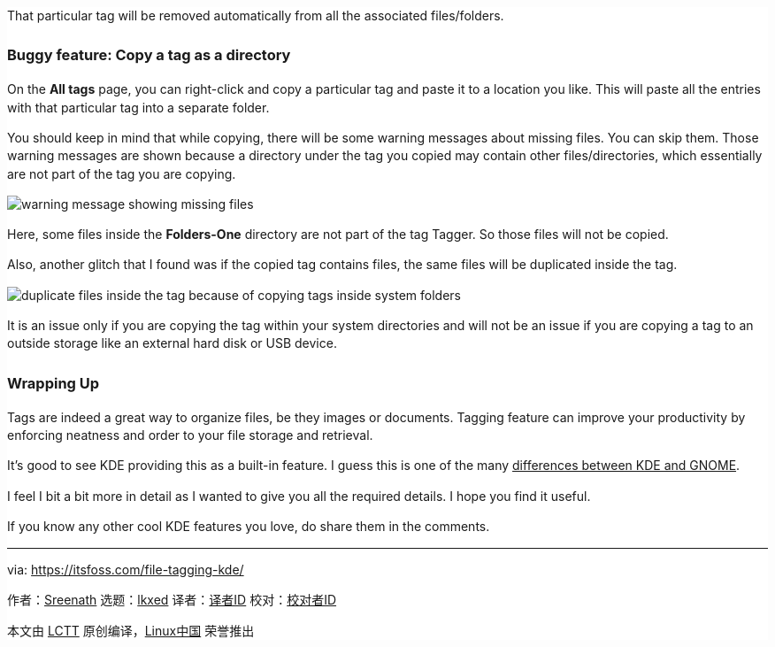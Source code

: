 That particular tag will be removed automatically from all the associated files/folders.

### Buggy feature: Copy a tag as a directory

On the **All tags** page, you can right-click and copy a particular tag and paste it to a location you like. This will paste all the entries with that particular tag into a separate folder. 

You should keep in mind that while copying, there will be some warning messages about missing files. You can skip them. Those warning messages are shown because a directory under the tag you copied may contain other files/directories, which essentially are not part of the tag you are copying.

![warning message showing missing files][17]

Here, some files inside the **Folders-One** directory are not part of the tag Tagger. So those files will not be copied.

Also, another glitch that I found was if the copied tag contains files, the same files will be duplicated inside the tag.

![duplicate files inside the tag because of copying tags inside system folders][18]

It is an issue only if you are copying the tag within your system directories and will not be an issue if you are copying a tag to an outside storage like an external hard disk or USB device.

### Wrapping Up

Tags are indeed a great way to organize files, be they images or documents. Tagging feature can improve your productivity by enforcing neatness and order to your file storage and retrieval.

It’s good to see KDE providing this as a built-in feature. I guess this is one of the many [differences between KDE and GNOME][19].

I feel I bit a bit more in detail as I wanted to give you all the required details. I hope you find it useful.

If you know any other cool KDE features you love, do share them in the comments.

--------------------------------------------------------------------------------

via: https://itsfoss.com/file-tagging-kde/

作者：[Sreenath][a]
选题：[lkxed][b]
译者：[译者ID](https://github.com/译者ID)
校对：[校对者ID](https://github.com/校对者ID)

本文由 [LCTT](https://github.com/LCTT/TranslateProject) 原创编译，[Linux中国](https://linux.cn/) 荣誉推出

[a]: https://itsfoss.com/author/sreenath/
[b]: https://github.com/lkxed
[1]: https://apps.kde.org/en-gb/dolphin/
[2]: https://www.tagspaces.org/
[3]: https://itsfoss.com/wp-content/uploads/2022/11/create-tags-on-the-go-using-right-click-context-menu.png
[4]: https://itsfoss.com/wp-content/uploads/2022/11/provide-the-name-of-the-tag-you-like-to-use-and-press-ok-to-add-the-tag.png
[5]: https://itsfoss.com/wp-content/uploads/2022/11/add-an-existing-tag-to-a-file-using-right-click-context-menu.png
[6]: https://itsfoss.com/wp-content/uploads/2022/11/enable-information-panel-in-dolphin.png
[7]: https://itsfoss.com/wp-content/uploads/2022/11/add-tags-using-information-panel.png
[8]: https://itsfoss.com/wp-content/uploads/2022/11/showing-assigned-tags-beneath-each-item.png
[9]: https://itsfoss.com/wp-content/uploads/2022/11/see-tag-information-in-dolphin-detailed-list-view.png
[10]: https://itsfoss.com/wp-content/uploads/2022/11/all-tags-are-listed-on-all-tags-section-on-side-bar.png
[11]: https://itsfoss.com/wp-content/uploads/2022/11/select-search-icon-to-start-a-search.png
[12]: https://itsfoss.com/wp-content/uploads/2022/11/perform-searches-using-different-crieteria-and-tags.png
[13]: https://itsfoss.com/wp-content/uploads/2022/11/sort-entries-according-to-tag.png
[14]: https://itsfoss.com/wp-content/uploads/2022/11/edit-a-tag-to-change-emblems.png
[15]: https://itsfoss.com/wp-content/uploads/2022/11/change-emblem-of-tags.png
[16]: https://itsfoss.com/wp-content/uploads/2022/11/delete-a-particular-tag.png
[17]: https://itsfoss.com/wp-content/uploads/2022/11/warning-message-showing-missing-files.png
[18]: https://itsfoss.com/wp-content/uploads/2022/11/duplicate-files-inside-the-tag-because-of-copying-tags-inside-system-folders.png
[19]: https://itsfoss.com/kde-vs-gnome/


[#]: subject: "Using the Lesser Known File Tagging Feature in KDE’s Dolphin File Manager"
[#]: via: "https://itsfoss.com/file-tagging-kde/"
[#]: author: "Sreenath https://itsfoss.com/author/sreenath/"
[#]: collector: "lkxed"
[#]: translator: " "
[#]: reviewer: " "
[#]: publisher: " "
[#]: url: " "